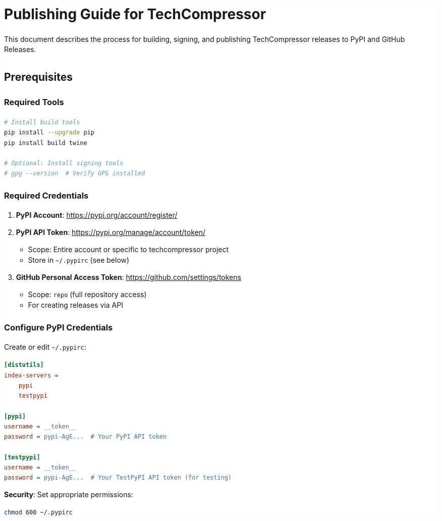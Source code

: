 # Publishing Guide for TechCompressor

This document describes the process for building, signing, and publishing TechCompressor releases to PyPI and GitHub Releases.

## Prerequisites

### Required Tools

```bash
# Install build tools
pip install --upgrade pip
pip install build twine

# Optional: Install signing tools
# gpg --version  # Verify GPG installed
```

### Required Credentials

1. **PyPI Account**: https://pypi.org/account/register/
2. **PyPI API Token**: https://pypi.org/manage/account/token/
   - Scope: Entire account or specific to techcompressor project
   - Store in `~/.pypirc` (see below)

3. **GitHub Personal Access Token**: https://github.com/settings/tokens
   - Scope: `repo` (full repository access)
   - For creating releases via API

### Configure PyPI Credentials

Create or edit `~/.pypirc`:

```ini
[distutils]
index-servers =
    pypi
    testpypi

[pypi]
username = __token__
password = pypi-AgE...  # Your PyPI API token

[testpypi]
username = __token__
password = pypi-AgE...  # Your TestPyPI API token (for testing)
```

**Security**: Set appropriate permissions:
```bash
chmod 600 ~/.pypirc
```
